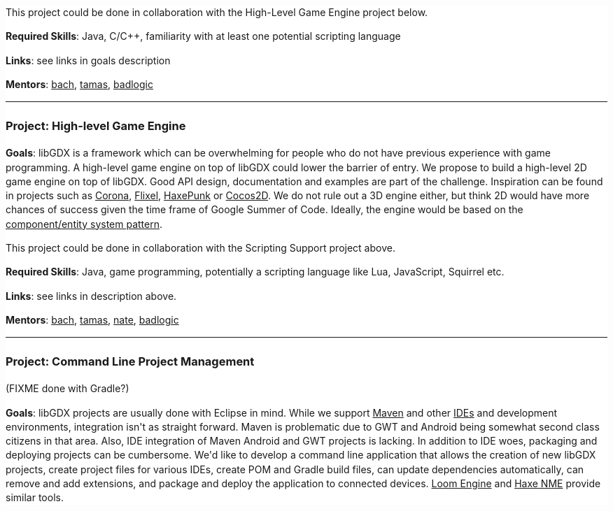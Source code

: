 This project could be done in collaboration with the High-Level Game Engine project below.

**Required Skills**: Java, C/C++, familiarity with at least one potential scripting language

**Links**: see links in goals description

**Mentors**: [bach](https://code.google.com/p/libgdx/wiki/GoogleSummerOfCode2013Mentors?ts=1363700945&updated=GoogleSummerOfCode2013Mentors#Bach), [tamas](https://code.google.com/p/libgdx/wiki/GoogleSummerOfCode2013Mentors?ts=1363700945&updated=GoogleSummerOfCode2013Mentors#Tamas), [badlogic](https://code.google.com/p/libgdx/wiki/GoogleSummerOfCode2013Mentors?ts=1363700945&updated=GoogleSummerOfCode2013Mentors#Badlogic)

----

### Project: High-level Game Engine ###

**Goals**: libGDX is a framework which can be overwhelming for people who do not have previous experience with game programming. A high-level game engine on top of libGDX could lower the barrier of entry. We propose to build a high-level 2D game engine on top of libGDX. Good API design, documentation and examples are part of the challenge. Inspiration can be found in projects such as [Corona](http://www.coronalabs.com/products/corona-sdk/), [Flixel](http://flixel.org/), [HaxePunk](http://haxepunk.com/) or [Cocos2D](http://www.cocos2d-iphone.org/). We do not rule out a 3D engine either, but think 2D would have more chances of success given the time frame of Google Summer of Code. Ideally, the engine would be based on the [component/entity system pattern](http://gamadu.com/artemis/).

This project could be done in collaboration with the Scripting Support project above.

**Required Skills**: Java, game programming, potentially a scripting language like Lua, JavaScript, Squirrel etc.

**Links**: see links in description above.

**Mentors**: [bach](https://code.google.com/p/libgdx/wiki/GoogleSummerOfCode2013Mentors?ts=1363700945&updated=GoogleSummerOfCode2013Mentors#Bach), [tamas](https://code.google.com/p/libgdx/wiki/GoogleSummerOfCode2013Mentors?ts=1363700945&updated=GoogleSummerOfCode2013Mentors#Tamas), [nate](https://code.google.com/p/libgdx/wiki/GoogleSummerOfCode2013Mentors?ts=1363700945&updated=GoogleSummerOfCode2013Mentors#Nate), [badlogic](https://code.google.com/p/libgdx/wiki/GoogleSummerOfCode2013Mentors?ts=1363700945&updated=GoogleSummerOfCode2013Mentors#Badlogic)

----

### Project: Command Line Project Management ###

(FIXME done with Gradle?)

**Goals**: libGDX projects are usually done with Eclipse in mind. While we support [Maven](/wiki/maven-integration) and other [IDEs](/wiki/using-libgdx-with-intellij-idea) and development environments, integration isn't as straight forward. Maven is problematic due to GWT and Android being somewhat second class citizens in that area. Also, IDE integration of Maven Android and GWT projects is lacking. In addition to IDE woes, packaging and deploying projects can be cumbersome. We'd like to develop a command line application that allows the creation of new libGDX projects, create project files for various IDEs, create POM and Gradle build files, can update dependencies automatically, can remove and add extensions, and package and deploy the application to connected devices. [Loom Engine](http://theengine.co/loom) and [Haxe NME](http://www.nme.io/developer/documentation/getting-started/) provide similar tools.
